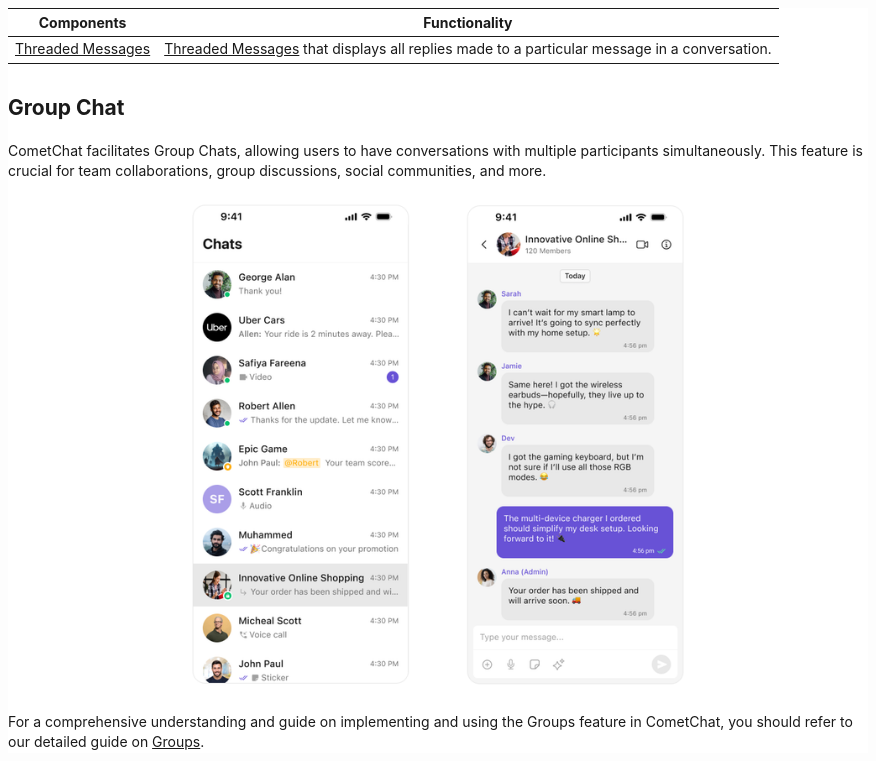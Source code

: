 | Components                                         | Functionality                                                                                                                |
| -------------------------------------------------- | ---------------------------------------------------------------------------------------------------------------------------- |
| [Threaded Messages](/ui-kit/ios/threaded-messages) | [Threaded Messages](/ui-kit/ios/threaded-messages) that displays all replies made to a particular message in a conversation. |

## Group Chat

CometChat facilitates Group Chats, allowing users to have conversations with multiple participants simultaneously. This feature is crucial for team collaborations, group discussions, social communities, and more.

![](../assets/group-chat.png)

For a comprehensive understanding and guide on implementing and using the Groups feature in CometChat, you should refer to our detailed guide on [Groups](/ui-kit/ios/groups).

